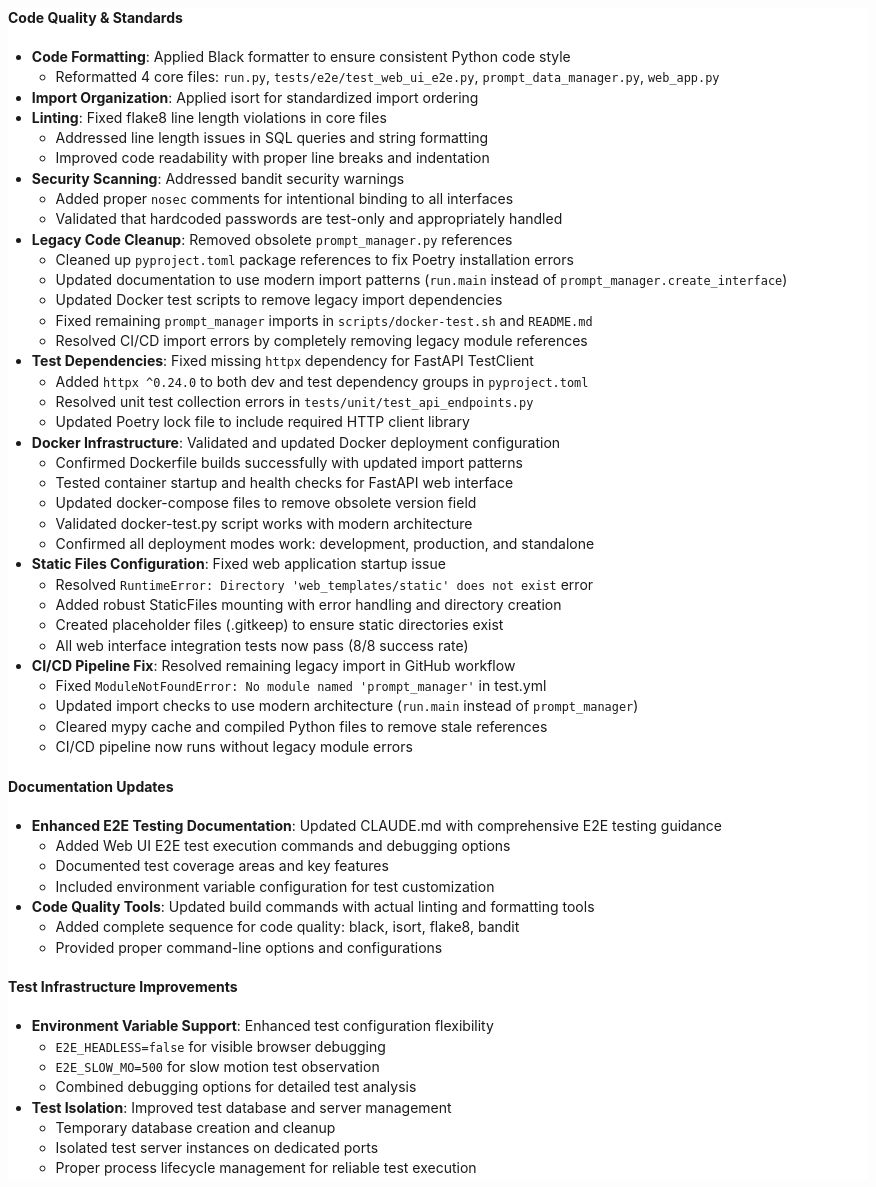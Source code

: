 #### **Code Quality & Standards**
- **Code Formatting**: Applied Black formatter to ensure consistent Python code style
  - Reformatted 4 core files: `run.py`, `tests/e2e/test_web_ui_e2e.py`, `prompt_data_manager.py`, `web_app.py`
- **Import Organization**: Applied isort for standardized import ordering
- **Linting**: Fixed flake8 line length violations in core files
  - Addressed line length issues in SQL queries and string formatting
  - Improved code readability with proper line breaks and indentation
- **Security Scanning**: Addressed bandit security warnings
  - Added proper `nosec` comments for intentional binding to all interfaces
  - Validated that hardcoded passwords are test-only and appropriately handled
- **Legacy Code Cleanup**: Removed obsolete `prompt_manager.py` references
  - Cleaned up `pyproject.toml` package references to fix Poetry installation errors
  - Updated documentation to use modern import patterns (`run.main` instead of `prompt_manager.create_interface`)
  - Updated Docker test scripts to remove legacy import dependencies
  - Fixed remaining `prompt_manager` imports in `scripts/docker-test.sh` and `README.md`
  - Resolved CI/CD import errors by completely removing legacy module references
- **Test Dependencies**: Fixed missing `httpx` dependency for FastAPI TestClient
  - Added `httpx ^0.24.0` to both dev and test dependency groups in `pyproject.toml`
  - Resolved unit test collection errors in `tests/unit/test_api_endpoints.py`
  - Updated Poetry lock file to include required HTTP client library
- **Docker Infrastructure**: Validated and updated Docker deployment configuration
  - Confirmed Dockerfile builds successfully with updated import patterns
  - Tested container startup and health checks for FastAPI web interface
  - Updated docker-compose files to remove obsolete version field
  - Validated docker-test.py script works with modern architecture
  - Confirmed all deployment modes work: development, production, and standalone
- **Static Files Configuration**: Fixed web application startup issue
  - Resolved `RuntimeError: Directory 'web_templates/static' does not exist` error
  - Added robust StaticFiles mounting with error handling and directory creation
  - Created placeholder files (.gitkeep) to ensure static directories exist
  - All web interface integration tests now pass (8/8 success rate)
- **CI/CD Pipeline Fix**: Resolved remaining legacy import in GitHub workflow
  - Fixed `ModuleNotFoundError: No module named 'prompt_manager'` in test.yml
  - Updated import checks to use modern architecture (`run.main` instead of `prompt_manager`)
  - Cleared mypy cache and compiled Python files to remove stale references
  - CI/CD pipeline now runs without legacy module errors

#### **Documentation Updates**
- **Enhanced E2E Testing Documentation**: Updated CLAUDE.md with comprehensive E2E testing guidance
  - Added Web UI E2E test execution commands and debugging options
  - Documented test coverage areas and key features
  - Included environment variable configuration for test customization
- **Code Quality Tools**: Updated build commands with actual linting and formatting tools
  - Added complete sequence for code quality: black, isort, flake8, bandit
  - Provided proper command-line options and configurations

#### **Test Infrastructure Improvements**
- **Environment Variable Support**: Enhanced test configuration flexibility
  - `E2E_HEADLESS=false` for visible browser debugging
  - `E2E_SLOW_MO=500` for slow motion test observation
  - Combined debugging options for detailed test analysis
- **Test Isolation**: Improved test database and server management
  - Temporary database creation and cleanup
  - Isolated test server instances on dedicated ports
  - Proper process lifecycle management for reliable test execution
